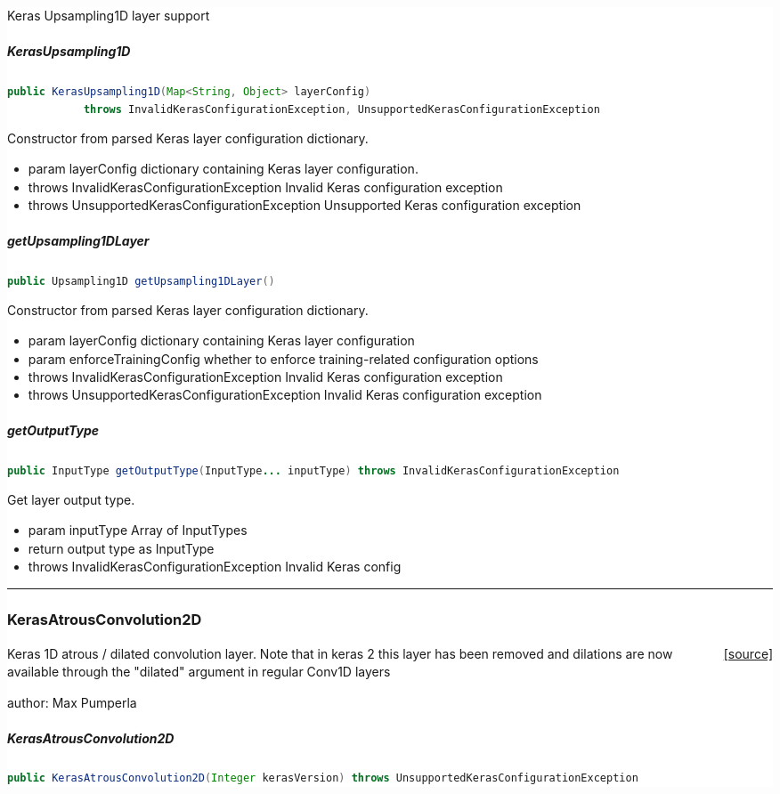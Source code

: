 Keras Upsampling1D layer support


##### KerasUpsampling1D 
```java
public KerasUpsampling1D(Map<String, Object> layerConfig)
            throws InvalidKerasConfigurationException, UnsupportedKerasConfigurationException 
```


Constructor from parsed Keras layer configuration dictionary.

- param layerConfig dictionary containing Keras layer configuration.
- throws InvalidKerasConfigurationException     Invalid Keras configuration exception
- throws UnsupportedKerasConfigurationException Unsupported Keras configuration exception


##### getUpsampling1DLayer 
```java
public Upsampling1D getUpsampling1DLayer() 
```


Constructor from parsed Keras layer configuration dictionary.

- param layerConfig           dictionary containing Keras layer configuration
- param enforceTrainingConfig whether to enforce training-related configuration options
- throws InvalidKerasConfigurationException     Invalid Keras configuration exception
- throws UnsupportedKerasConfigurationException Invalid Keras configuration exception

##### getOutputType 
```java
public InputType getOutputType(InputType... inputType) throws InvalidKerasConfigurationException 
```


Get layer output type.

- param inputType Array of InputTypes
- return output type as InputType
- throws InvalidKerasConfigurationException Invalid Keras config





---

### KerasAtrousConvolution2D
<span style="float:right;"> [[source]](https://github.com/deeplearning4j/deeplearning4j/tree/master/deeplearning4j/deeplearning4j-modelimport/src/main/java/org/deeplearning4j/nn/modelimport/keras/layers/convolutional/KerasAtrousConvolution2D.java) </span>

Keras 1D atrous / dilated convolution layer. Note that in keras 2 this layer has been
removed and dilations are now available through the "dilated" argument in regular Conv1D layers

author: Max Pumperla

##### KerasAtrousConvolution2D 
```java
public KerasAtrousConvolution2D(Integer kerasVersion) throws UnsupportedKerasConfigurationException 
```

